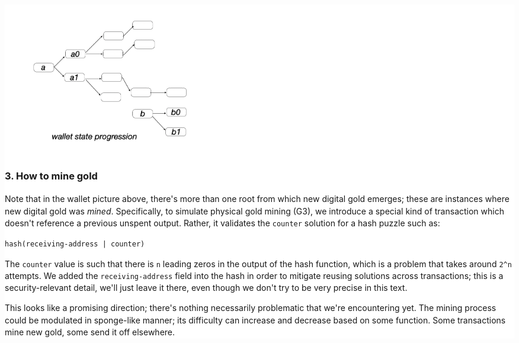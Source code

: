  <img src="other-pics/bitcoin/wallet-tree.png" alt="drawing" width="350" height="250"/>
</div>

### 3. How to mine gold

Note that in the wallet picture above, there's more than one root from which new digital gold emerges; these are instances where new digital gold was _mined_. Specifically, to simulate physical gold mining (G3), we introduce a special kind of transaction which doesn't reference a previous unspent output. Rather, it validates the `counter` solution for a hash puzzle such as:

```
hash(receiving-address | counter)
```

The `counter` value is such that there is `n`  leading zeros in the output of the hash function, which is a problem that takes around `2^n` attempts. We added the `receiving-address` field into the hash in order to mitigate reusing solutions across transactions; this is a security-relevant detail, we'll just leave it there, even though we don't try to be very precise in this text. 

This looks like a promising direction; there's nothing necessarily problematic that we're encountering yet. The mining process could be modulated in sponge-like manner; its difficulty can increase and decrease based on some function. Some transactions mine new gold, some send it off elsewhere. 
